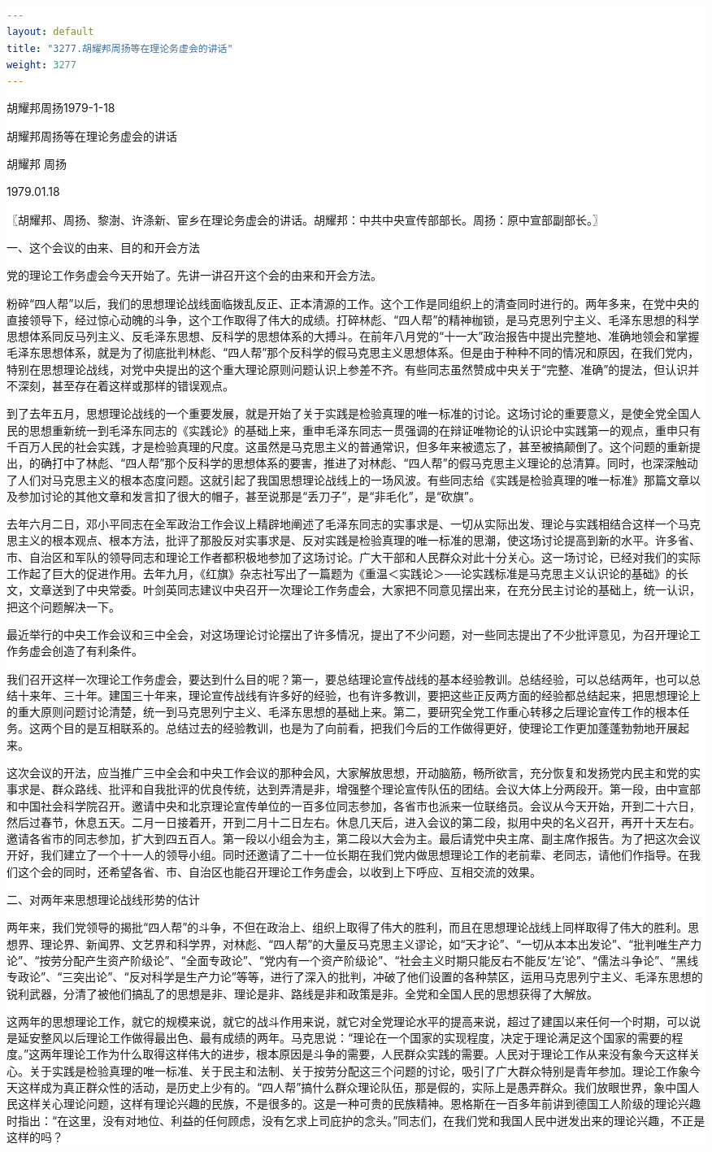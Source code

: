 ```yaml
---
layout: default
title: "3277.胡耀邦周扬等在理论务虚会的讲话"
weight: 3277
---
```


胡耀邦周扬1979-1-18

胡耀邦周扬等在理论务虚会的讲话

胡耀邦 周扬

1979.01.18

〖胡耀邦、周扬、黎澍、许涤新、宦乡在理论务虚会的讲话。胡耀邦：中共中央宣传部部长。周扬：原中宣部副部长。〗

一、这个会议的由来、目的和开会方法

党的理论工作务虚会今天开始了。先讲一讲召开这个会的由来和开会方法。

粉碎“四人帮”以后，我们的思想理论战线面临拨乱反正、正本清源的工作。这个工作是同组织上的清查同时进行的。两年多来，在党中央的直接领导下，经过惊心动魄的斗争，这个工作取得了伟大的成绩。打碎林彪、“四人帮”的精神枷锁，是马克思列宁主义、毛泽东思想的科学思想体系同反马列主义、反毛泽东思想、反科学的思想体系的大搏斗。在前年八月党的“十一大”政治报告中提出完整地、准确地领会和掌握毛泽东思想体系，就是为了彻底批判林彪、“四人帮”那个反科学的假马克思主义思想体系。但是由于种种不同的情况和原因，在我们党内，特别在思想理论战线，对党中央提出的这个重大理论原则问题认识上参差不齐。有些同志虽然赞成中央关于“完整、准确”的提法，但认识并不深刻，甚至存在着这样或那样的错误观点。

到了去年五月，思想理论战线的一个重要发展，就是开始了关于实践是检验真理的唯一标准的讨论。这场讨论的重要意义，是使全党全国人民的思想重新统一到毛泽东同志的《实践论》的基础上来，重申毛泽东同志一贯强调的在辩证唯物论的认识论中实践第一的观点，重申只有千百万人民的社会实践，才是检验真理的尺度。这虽然是马克思主义的普通常识，但多年来被遗忘了，甚至被搞颠倒了。这个问题的重新提出，的确打中了林彪、“四人帮”那个反科学的思想体系的要害，推进了对林彪、“四人帮”的假马克思主义理论的总清算。同时，也深深触动了人们对马克思主义的根本态度问题。这就引起了我国思想理论战线上的一场风波。有些同志给《实践是检验真理的唯一标准》那篇文章以及参加讨论的其他文章和发言扣了很大的帽子，甚至说那是“丢刀子”，是“非毛化”，是“砍旗”。

去年六月二日，邓小平同志在全军政治工作会议上精辟地阐述了毛泽东同志的实事求是、一切从实际出发、理论与实践相结合这样一个马克思主义的根本观点、根本方法，批评了那股反对实事求是、反对实践是检验真理的唯一标准的思潮，使这场讨论提高到新的水平。许多省、市、自治区和军队的领导同志和理论工作者都积极地参加了这场讨论。广大干部和人民群众对此十分关心。这一场讨论，已经对我们的实际工作起了巨大的促进作用。去年九月，《红旗》杂志社写出了一篇题为《重温＜实践论＞──论实践标准是马克思主义认识论的基础》的长文，文章送到了中央常委。叶剑英同志建议中央召开一次理论工作务虚会，大家把不同意见摆出来，在充分民主讨论的基础上，统一认识，把这个问题解决一下。

最近举行的中央工作会议和三中全会，对这场理论讨论摆出了许多情况，提出了不少问题，对一些同志提出了不少批评意见，为召开理论工作务虚会创造了有利条件。

我们召开这样一次理论工作务虚会，要达到什么目的呢？第一，要总结理论宣传战线的基本经验教训。总结经验，可以总结两年，也可以总结十来年、三十年。建国三十年来，理论宣传战线有许多好的经验，也有许多教训，要把这些正反两方面的经验都总结起来，把思想理论上的重大原则问题讨论清楚，统一到马克思列宁主义、毛泽东思想的基础上来。第二，要研究全党工作重心转移之后理论宣传工作的根本任务。这两个目的是互相联系的。总结过去的经验教训，也是为了向前看，把我们今后的工作做得更好，使理论工作更加蓬蓬勃勃地开展起来。

这次会议的开法，应当推广三中全会和中央工作会议的那种会风，大家解放思想，开动脑筋，畅所欲言，充分恢复和发扬党内民主和党的实事求是、群众路线、批评和自我批评的优良传统，达到弄清是非，增强整个理论宣传队伍的团结。会议大体上分两段开。第一段，由中宣部和中国社会科学院召开。邀请中央和北京理论宣传单位的一百多位同志参加，各省市也派来一位联络员。会议从今天开始，开到二十六日，然后过春节，休息五天。二月一日接着开，开到二月十二日左右。休息几天后，进入会议的第二段，拟用中央的名义召开，再开十天左右。邀请各省市的同志参加，扩大到四五百人。第一段以小组会为主，第二段以大会为主。最后请党中央主席、副主席作报告。为了把这次会议开好，我们建立了一个十一人的领导小组。同时还邀请了二十一位长期在我们党内做思想理论工作的老前辈、老同志，请他们作指导。在我们这个会的同时，还希望各省、市、自治区也能召开理论工作务虚会，以收到上下呼应、互相交流的效果。

二、对两年来思想理论战线形势的估计

两年来，我们党领导的揭批“四人帮”的斗争，不但在政治上、组织上取得了伟大的胜利，而且在思想理论战线上同样取得了伟大的胜利。思想界、理论界、新闻界、文艺界和科学界，对林彪、“四人帮”的大量反马克思主义谬论，如“天才论”、“一切从本本出发论”、“批判唯生产力论”、“按劳分配产生资产阶级论”、“全面专政论”、“党内有一个资产阶级论”、“社会主义时期只能反右不能反‘左’论”、“儒法斗争论”、“黑线专政论”、“三突出论”、“反对科学是生产力论”等等，进行了深入的批判，冲破了他们设置的各种禁区，运用马克思列宁主义、毛泽东思想的锐利武器，分清了被他们搞乱了的思想是非、理论是非、路线是非和政策是非。全党和全国人民的思想获得了大解放。

这两年的思想理论工作，就它的规模来说，就它的战斗作用来说，就它对全党理论水平的提高来说，超过了建国以来任何一个时期，可以说是延安整风以后理论工作做得最出色、最有成绩的两年。马克思说：“理论在一个国家的实现程度，决定于理论满足这个国家的需要的程度。”这两年理论工作为什么取得这样伟大的进步，根本原因是斗争的需要，人民群众实践的需要。人民对于理论工作从来没有象今天这样关心。关于实践是检验真理的唯一标准、关于民主和法制、关于按劳分配这三个问题的讨论，吸引了广大群众特别是青年参加。理论工作象今天这样成为真正群众性的活动，是历史上少有的。“四人帮”搞什么群众理论队伍，那是假的，实际上是愚弄群众。我们放眼世界，象中国人民这样关心理论问题，这样有理论兴趣的民族，不是很多的。这是一种可贵的民族精神。恩格斯在一百多年前讲到德国工人阶级的理论兴趣时指出：“在这里，没有对地位、利益的任何顾虑，没有乞求上司庇护的念头。”同志们，在我们党和我国人民中迸发出来的理论兴趣，不正是这样的吗？
